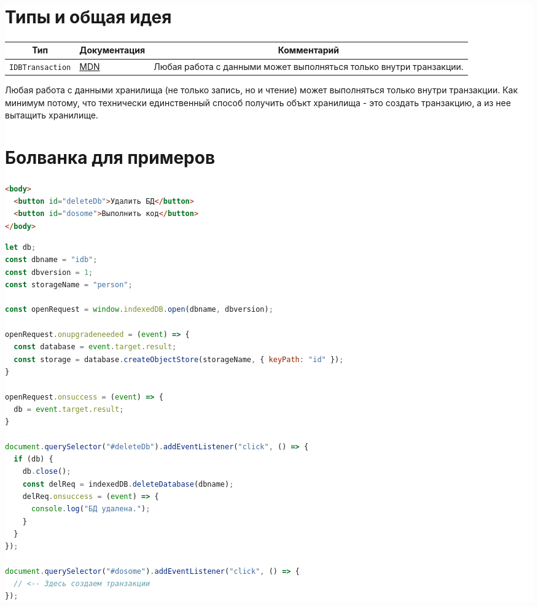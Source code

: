 # Типы и общая идея

| Тип              | Документация                                                 | Комментарий                                                  |
| ---------------- | ------------------------------------------------------------ | ------------------------------------------------------------ |
| `IDBTransaction` | [MDN](https://developer.mozilla.org/en-US/docs/Web/API/IDBTransaction) | Любая работа с данными может выполняться только внутри транзакции. |

Любая работа с данными хранилища (не только запись, но и чтение) может выполняться только внутри транзакции. Как минимум потому, что технически единственный способ получить объкт хранилища - это создать транзакцию, а из нее вытащить хранилище.

# Болванка для примеров

```html
<body>
  <button id="deleteDb">Удалить БД</button>
  <button id="dosome">Выполнить код</button>
</body>
```

```javascript
let db;
const dbname = "idb";
const dbversion = 1;
const storageName = "person";

const openRequest = window.indexedDB.open(dbname, dbversion);

openRequest.onupgradeneeded = (event) => {
  const database = event.target.result;
  const storage = database.createObjectStore(storageName, { keyPath: "id" });
}

openRequest.onsuccess = (event) => {
  db = event.target.result;
}

document.querySelector("#deleteDb").addEventListener("click", () => {
  if (db) {
    db.close();
    const delReq = indexedDB.deleteDatabase(dbname);
    delReq.onsuccess = (event) => {
      console.log("БД удалена.");
    }
  }
});

document.querySelector("#dosome").addEventListener("click", () => {
  // <-- Здесь создаем транзакции
});
```
